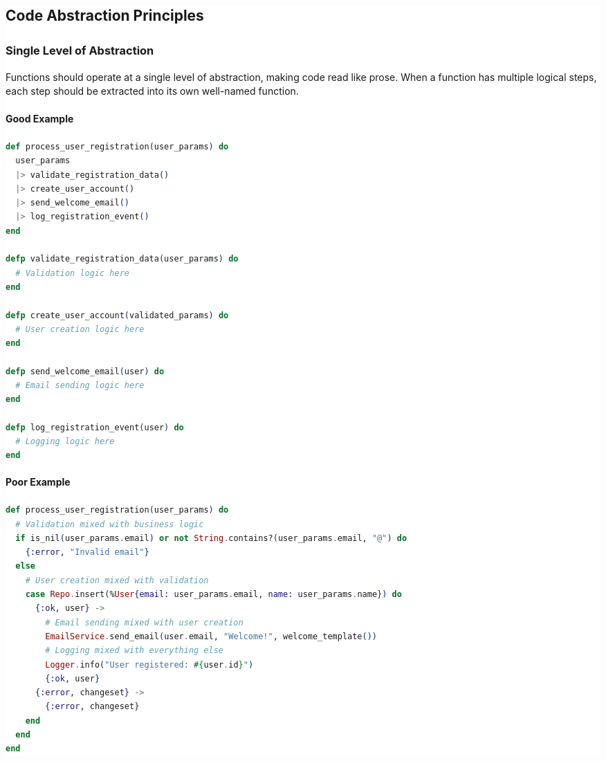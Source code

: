 ## Code Abstraction Principles

### Single Level of Abstraction

Functions should operate at a single level of abstraction, making code read like
prose. When a function has multiple logical steps, each step should be extracted
into its own well-named function.

#### Good Example

```elixir
def process_user_registration(user_params) do
  user_params
  |> validate_registration_data()
  |> create_user_account()
  |> send_welcome_email()
  |> log_registration_event()
end

defp validate_registration_data(user_params) do
  # Validation logic here
end

defp create_user_account(validated_params) do
  # User creation logic here
end

defp send_welcome_email(user) do
  # Email sending logic here
end

defp log_registration_event(user) do
  # Logging logic here
end
```

#### Poor Example

```elixir
def process_user_registration(user_params) do
  # Validation mixed with business logic
  if is_nil(user_params.email) or not String.contains?(user_params.email, "@") do
    {:error, "Invalid email"}
  else
    # User creation mixed with validation
    case Repo.insert(%User{email: user_params.email, name: user_params.name}) do
      {:ok, user} ->
        # Email sending mixed with user creation
        EmailService.send_email(user.email, "Welcome!", welcome_template())
        # Logging mixed with everything else
        Logger.info("User registered: #{user.id}")
        {:ok, user}
      {:error, changeset} ->
        {:error, changeset}
    end
  end
end
```
